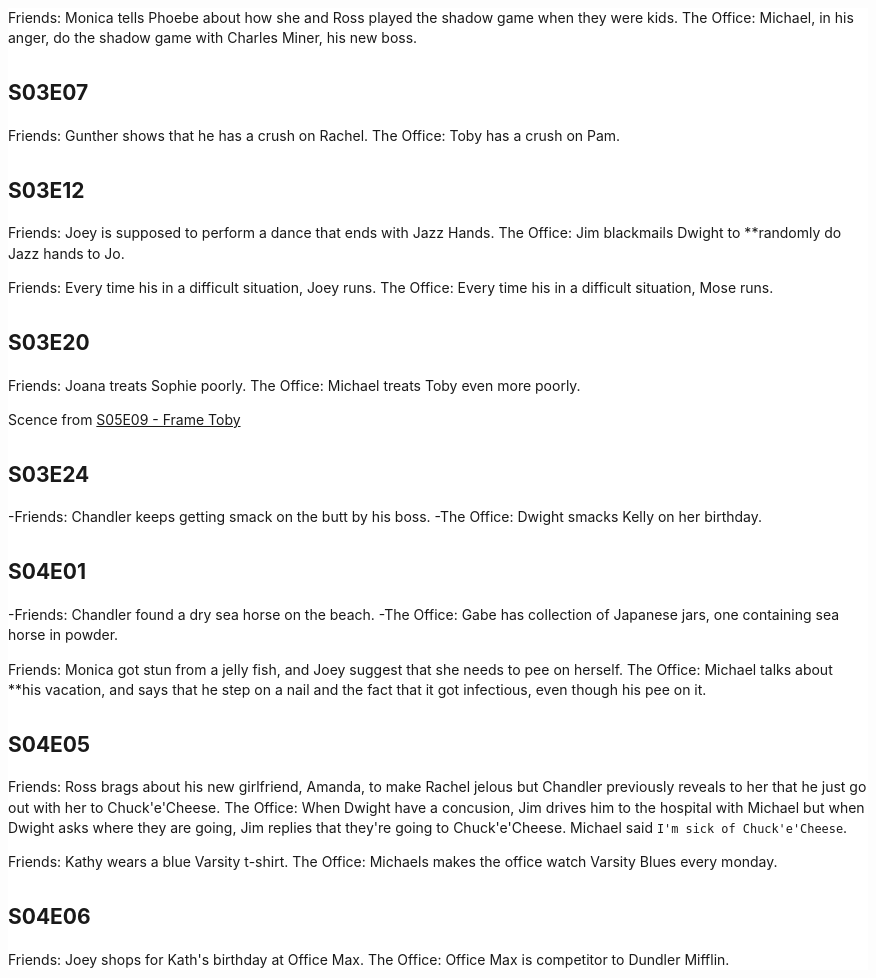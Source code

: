 Friends: Monica tells Phoebe about how she and Ross played the shadow game when they were kids.
The Office: Michael, in his anger, do the shadow game with Charles Miner, his new boss.

## S03E07

Friends: Gunther shows that he has a crush on Rachel.
The Office: Toby has a crush on Pam.

## S03E12

Friends: Joey is supposed to perform a dance that ends with Jazz Hands.
The Office: Jim blackmails Dwight to **randomly do Jazz hands to Jo.

Friends: Every time his in a difficult situation, Joey runs.
The Office: Every time his in a difficult situation, Mose runs.

## S03E20

Friends: Joana treats Sophie poorly.
The Office: Michael treats Toby even more poorly.

Scence from [S05E09 - Frame Toby](https://theoffice.fandom.com/wiki/Frame_Toby)

## S03E24

-Friends: Chandler keeps getting smack on the butt by his boss.
-The Office: Dwight smacks Kelly on her birthday.

## S04E01

-Friends: Chandler found a dry sea horse on the beach.
-The Office: Gabe has collection of Japanese jars, one containing sea horse in powder.

Friends: Monica got stun from a jelly fish, and Joey suggest that she needs to pee on herself.
The Office: Michael talks about **his vacation, and says that he step on a nail
and the fact that it got infectious, even though his pee on it.

## S04E05

Friends: Ross brags about his new girlfriend, Amanda, to make Rachel jelous but
Chandler previously reveals to her that he just go out with her to Chuck'e'Cheese.
The Office: When Dwight have a concusion, Jim drives him to the hospital with Michael
but when Dwight asks where they are going, Jim replies that they're going to Chuck'e'Cheese.
Michael said `I'm sick of Chuck'e'Cheese`.

Friends: Kathy wears a blue Varsity t-shirt.
The Office: Michaels makes the office watch Varsity Blues every monday.

## S04E06

Friends: Joey shops for Kath's birthday at Office Max.
The Office: Office Max is competitor to Dundler Mifflin.
